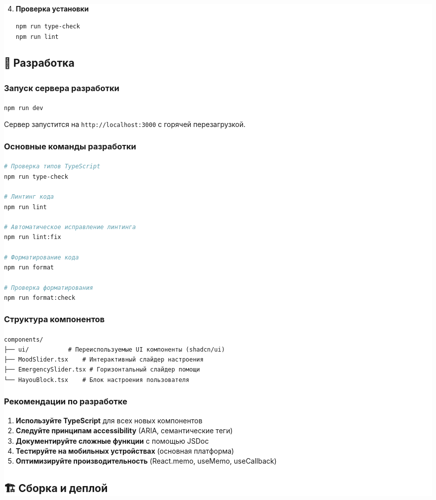 4. **Проверка установки**
   ```bash
   npm run type-check
   npm run lint
   ```

## 🔧 Разработка

### Запуск сервера разработки

```bash
npm run dev
```

Сервер запустится на `http://localhost:3000` с горячей перезагрузкой.

### Основные команды разработки

```bash
# Проверка типов TypeScript
npm run type-check

# Линтинг кода
npm run lint

# Автоматическое исправление линтинга
npm run lint:fix

# Форматирование кода
npm run format

# Проверка форматирования
npm run format:check
```

### Структура компонентов

```
components/
├── ui/           # Переиспользуемые UI компоненты (shadcn/ui)
├── MoodSlider.tsx    # Интерактивный слайдер настроения
├── EmergencySlider.tsx # Горизонтальный слайдер помощи
└── HayouBlock.tsx    # Блок настроения пользователя
```

### Рекомендации по разработке

1. **Используйте TypeScript** для всех новых компонентов
2. **Следуйте принципам accessibility** (ARIA, семантические теги)
3. **Документируйте сложные функции** с помощью JSDoc
4. **Тестируйте на мобильных устройствах** (основная платформа)
5. **Оптимизируйте производительность** (React.memo, useMemo, useCallback)

## 🏗 Сборка и деплой
